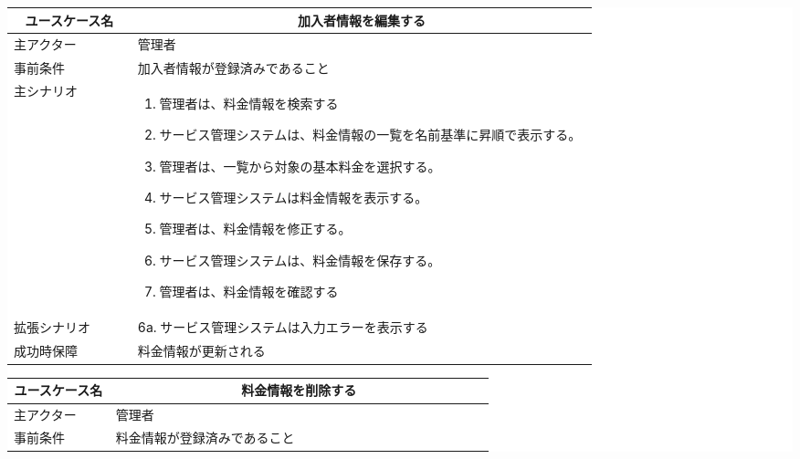 
<table>
<colgroup>
<col style="width: 21%" />
<col style="width: 78%" />
</colgroup>
<thead>
<tr class="header">
<th>ユースケース名</th>
<th>加入者情報を編集する</th>
</tr>
</thead>
<tbody>
<tr class="odd">
<td>主アクター</td>
<td>管理者</td>
</tr>
<tr class="even">
<td>事前条件</td>
<td>加入者情報が登録済みであること</td>
</tr>
<tr class="odd">
<td>主シナリオ</td>
<td><ol type="1">
<li><p>管理者は、料金情報を検索する</p></li>
<li><p>サービス管理システムは、料金情報の一覧を名前基準に昇順で表示する。</p></li>
<li><p>管理者は、一覧から対象の基本料金を選択する。</p></li>
<li><p>サービス管理システムは料金情報を表示する。</p></li>
<li><p>管理者は、料金情報を修正する。</p></li>
<li><p>サービス管理システムは、料金情報を保存する。</p></li>
<li><p>管理者は、料金情報を確認する</p></li>
</ol></td>
</tr>
<tr class="even">
<td>拡張シナリオ</td>
<td>6a. サービス管理システムは入力エラーを表示する</td>
</tr>
<tr class="odd">
<td>成功時保障</td>
<td>料金情報が更新される</td>
</tr>
</tbody>
</table>

<table>
<colgroup>
<col style="width: 21%" />
<col style="width: 78%" />
</colgroup>
<thead>
<tr class="header">
<th>ユースケース名</th>
<th>料金情報を削除する</th>
</tr>
</thead>
<tbody>
<tr class="odd">
<td>主アクター</td>
<td>管理者</td>
</tr>
<tr class="even">
<td>事前条件</td>
<td>料金情報が登録済みであること</td>
</tr>